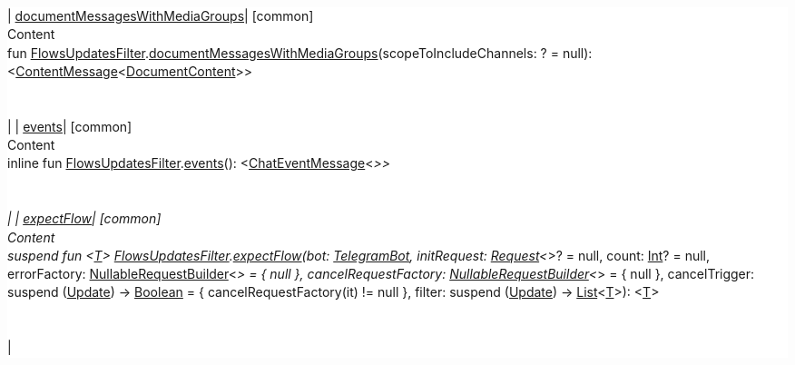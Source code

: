 | <a name="dev.inmo.tgbotapi.extensions.utils.shortcuts//documentMessagesWithMediaGroups/dev.inmo.tgbotapi.updateshandlers.FlowsUpdatesFilter#kotlinx.coroutines.CoroutineScope?/PointingToDeclaration/"></a>[documentMessagesWithMediaGroups](../../dev.inmo.tgbotapi.extensions.utils.shortcuts/document-messages-with-media-groups.md)| <a name="dev.inmo.tgbotapi.extensions.utils.shortcuts//documentMessagesWithMediaGroups/dev.inmo.tgbotapi.updateshandlers.FlowsUpdatesFilter#kotlinx.coroutines.CoroutineScope?/PointingToDeclaration/"></a>[common]  <br>Content  <br>fun [FlowsUpdatesFilter](index.md).[documentMessagesWithMediaGroups](../../dev.inmo.tgbotapi.extensions.utils.shortcuts/document-messages-with-media-groups.md)(scopeToIncludeChannels: ? = null): <[ContentMessage](../../dev.inmo.tgbotapi.types.message.abstracts/-content-message/index.md)<[DocumentContent](../../dev.inmo.tgbotapi.types.message.content.media/-document-content/index.md)>>  <br><br><br>|
| <a name="dev.inmo.tgbotapi.extensions.utils.shortcuts//events/dev.inmo.tgbotapi.updateshandlers.FlowsUpdatesFilter#/PointingToDeclaration/"></a>[events](../../dev.inmo.tgbotapi.extensions.utils.shortcuts/events.md)| <a name="dev.inmo.tgbotapi.extensions.utils.shortcuts//events/dev.inmo.tgbotapi.updateshandlers.FlowsUpdatesFilter#/PointingToDeclaration/"></a>[common]  <br>Content  <br>inline fun [FlowsUpdatesFilter](index.md).[events](../../dev.inmo.tgbotapi.extensions.utils.shortcuts/events.md)(): <[ChatEventMessage](../../dev.inmo.tgbotapi.types.message.abstracts/-chat-event-message/index.md)<*>>  <br><br><br>|
| <a name="dev.inmo.tgbotapi.extensions.behaviour_builder.expectations//expectFlow/dev.inmo.tgbotapi.updateshandlers.FlowsUpdatesFilter#dev.inmo.tgbotapi.bot.RequestsExecutor#dev.inmo.tgbotapi.requests.abstracts.Request[*]?#kotlin.Int?#kotlin.coroutines.SuspendFunction1[dev.inmo.tgbotapi.types.update.abstracts.Update,dev.inmo.tgbotapi.requests.abstracts.Request[*]?]#kotlin.coroutines.SuspendFunction1[dev.inmo.tgbotapi.types.update.abstracts.Update,dev.inmo.tgbotapi.requests.abstracts.Request[*]?]#kotlin.coroutines.SuspendFunction1[dev.inmo.tgbotapi.types.update.abstracts.Update,kotlin.Boolean]#kotlin.coroutines.SuspendFunction1[dev.inmo.tgbotapi.types.update.abstracts.Update,kotlin.collections.List[TypeParam(bounds=[kotlin.Any?])]]/PointingToDeclaration/"></a>[expectFlow](../../dev.inmo.tgbotapi.extensions.behaviour_builder.expectations/expect-flow.md)| <a name="dev.inmo.tgbotapi.extensions.behaviour_builder.expectations//expectFlow/dev.inmo.tgbotapi.updateshandlers.FlowsUpdatesFilter#dev.inmo.tgbotapi.bot.RequestsExecutor#dev.inmo.tgbotapi.requests.abstracts.Request[*]?#kotlin.Int?#kotlin.coroutines.SuspendFunction1[dev.inmo.tgbotapi.types.update.abstracts.Update,dev.inmo.tgbotapi.requests.abstracts.Request[*]?]#kotlin.coroutines.SuspendFunction1[dev.inmo.tgbotapi.types.update.abstracts.Update,dev.inmo.tgbotapi.requests.abstracts.Request[*]?]#kotlin.coroutines.SuspendFunction1[dev.inmo.tgbotapi.types.update.abstracts.Update,kotlin.Boolean]#kotlin.coroutines.SuspendFunction1[dev.inmo.tgbotapi.types.update.abstracts.Update,kotlin.collections.List[TypeParam(bounds=[kotlin.Any?])]]/PointingToDeclaration/"></a>[common]  <br>Content  <br>suspend fun <[T](../../dev.inmo.tgbotapi.extensions.behaviour_builder.expectations/expect-flow.md)> [FlowsUpdatesFilter](index.md).[expectFlow](../../dev.inmo.tgbotapi.extensions.behaviour_builder.expectations/expect-flow.md)(bot: [TelegramBot](../../dev.inmo.tgbotapi.bot/index.md#%5Bdev.inmo.tgbotapi.bot%2FTelegramBot%2F%2F%2FPointingToDeclaration%2F%5D%2FClasslikes%2F625018081), initRequest: [Request](../../dev.inmo.tgbotapi.requests.abstracts/-request/index.md)<*>? = null, count: [Int](https://kotlinlang.org/api/latest/jvm/stdlib/kotlin/-int/index.html)? = null, errorFactory: [NullableRequestBuilder](../../dev.inmo.tgbotapi.extensions.behaviour_builder.expectations/index.md#%5Bdev.inmo.tgbotapi.extensions.behaviour_builder.expectations%2FNullableRequestBuilder%2F%2F%2FPointingToDeclaration%2F%5D%2FClasslikes%2F625018081)<*> = { null }, cancelRequestFactory: [NullableRequestBuilder](../../dev.inmo.tgbotapi.extensions.behaviour_builder.expectations/index.md#%5Bdev.inmo.tgbotapi.extensions.behaviour_builder.expectations%2FNullableRequestBuilder%2F%2F%2FPointingToDeclaration%2F%5D%2FClasslikes%2F625018081)<*> = { null }, cancelTrigger: suspend ([Update](../../dev.inmo.tgbotapi.types.update.abstracts/-update/index.md)) -> [Boolean](https://kotlinlang.org/api/latest/jvm/stdlib/kotlin/-boolean/index.html) = { cancelRequestFactory(it) != null }, filter: suspend ([Update](../../dev.inmo.tgbotapi.types.update.abstracts/-update/index.md)) -> [List](https://kotlinlang.org/api/latest/jvm/stdlib/kotlin.collections/-list/index.html)<[T](../../dev.inmo.tgbotapi.extensions.behaviour_builder.expectations/expect-flow.md)>): <[T](../../dev.inmo.tgbotapi.extensions.behaviour_builder.expectations/expect-flow.md)>  <br><br><br>|